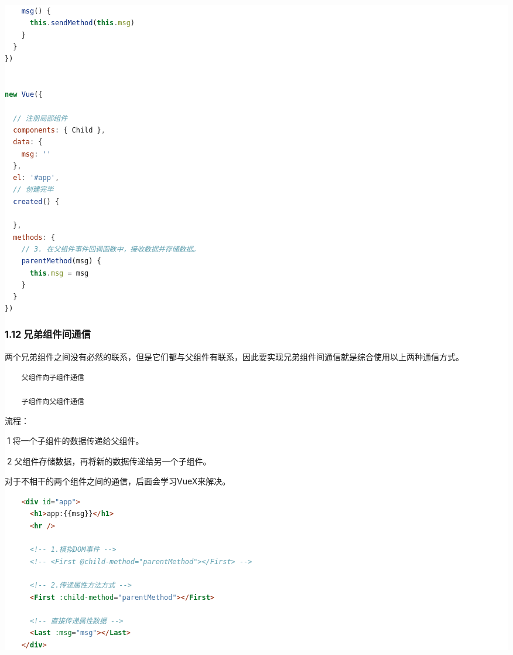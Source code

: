 ```js
    msg() {
      this.sendMethod(this.msg)
    }
  }
})


new Vue({

  // 注册局部组件
  components: { Child },
  data: {
    msg: ''
  },
  el: '#app',
  // 创建完毕
  created() {

  },
  methods: {
    // 3. 在父组件事件回调函数中，接收数据并存储数据。
    parentMethod(msg) {
      this.msg = msg
    }
  }
})  
```



### 1.12 兄弟组件间通信

两个兄弟组件之间没有必然的联系，但是它们都与父组件有联系，因此要实现兄弟组件间通信就是综合使用以上两种通信方式。

 		父组件向子组件通信

 		子组件向父组件通信

流程：

​		 1 将一个子组件的数据传递给父组件。

​		 2 父组件存储数据，再将新的数据传递给另一个子组件。

对于不相干的两个组件之间的通信，后面会学习VueX来解决。



```html
    <div id="app">
      <h1>app:{{msg}}</h1>
      <hr />

      <!-- 1.模拟DOM事件 -->
      <!-- <First @child-method="parentMethod"></First> -->

      <!-- 2.传递属性方法方式 -->
      <First :child-method="parentMethod"></First>

      <!-- 直接传递属性数据 -->
      <Last :msg="msg"></Last>
    </div>
```
